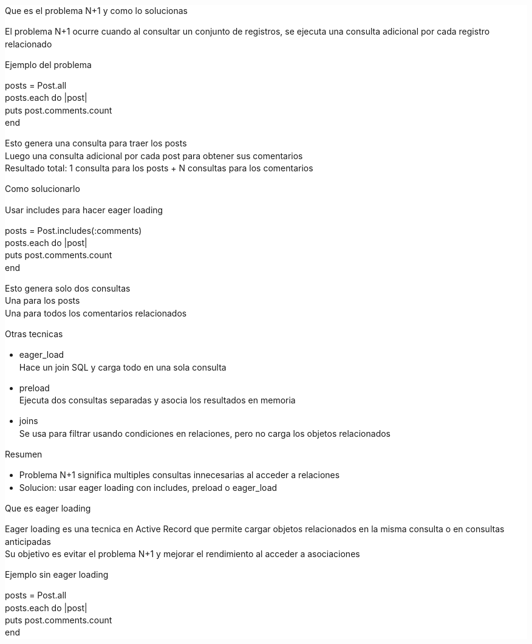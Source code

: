 Que es el problema N+1 y como lo solucionas

El problema N+1 ocurre cuando al consultar un conjunto de registros, se ejecuta una consulta adicional por cada registro relacionado

Ejemplo del problema

posts = Post.all  
posts.each do |post|  
  puts post.comments.count  
end

Esto genera una consulta para traer los posts  
Luego una consulta adicional por cada post para obtener sus comentarios  
Resultado total: 1 consulta para los posts + N consultas para los comentarios

Como solucionarlo

Usar includes para hacer eager loading

posts = Post.includes(:comments)  
posts.each do |post|  
  puts post.comments.count  
end

Esto genera solo dos consultas  
Una para los posts  
Una para todos los comentarios relacionados

Otras tecnicas

- eager_load  
  Hace un join SQL y carga todo en una sola consulta

- preload  
  Ejecuta dos consultas separadas y asocia los resultados en memoria

- joins  
  Se usa para filtrar usando condiciones en relaciones, pero no carga los objetos relacionados

Resumen

- Problema N+1 significa multiples consultas innecesarias al acceder a relaciones
- Solucion: usar eager loading con includes, preload o eager_load




Que es eager loading

Eager loading es una tecnica en Active Record que permite cargar objetos relacionados en la misma consulta o en consultas anticipadas  
Su objetivo es evitar el problema N+1 y mejorar el rendimiento al acceder a asociaciones

Ejemplo sin eager loading

posts = Post.all  
posts.each do |post|  
  puts post.comments.count  
end
